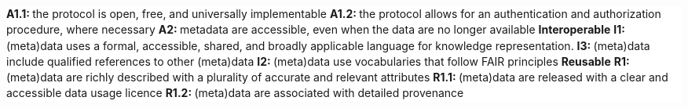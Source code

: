   </td>
  </tr>
  <tr>
   <td><strong>A1.1: </strong>the protocol is open, free, and universally implementable
   </td>
   <td>
   </td>
  </tr>
  <tr>
   <td><strong>A1.2: </strong>the protocol allows for an authentication and authorization procedure, where necessary
   </td>
   <td>
   </td>
  </tr>
  <tr>
   <td><strong>A2: </strong>metadata are accessible, even when the data are no longer available
   </td>
   <td>
   </td>
  </tr>
  <tr>
   <td rowspan="3" ><strong>Interoperable</strong>
   </td>
   <td><strong>I1: </strong>(meta)data uses a formal, accessible, shared, and broadly applicable language for knowledge representation.
   </td>
   <td>
   </td>
  </tr>
  <tr>
   <td><strong>I3: </strong>(meta)data include qualified references to other (meta)data
   </td>
   <td>
   </td>
  </tr>
  <tr>
   <td><strong>I2: </strong>(meta)data use vocabularies that follow FAIR principles
   </td>
   <td>
   </td>
  </tr>
  <tr>
   <td rowspan="4" ><strong>Reusable</strong>
   </td>
   <td><strong>R1: </strong>(meta)data are richly described with a plurality of accurate and relevant attributes
   </td>
   <td>
   </td>
  </tr>
  <tr>
   <td><strong>R1.1: </strong>(meta)data are released with a clear and accessible data usage licence
   </td>
   <td>
   </td>
  </tr>
  <tr>
   <td><strong>R1.2: </strong>(meta)data are associated with detailed provenance
   </td>
   <td>
   </td>
  </tr>
  <tr>